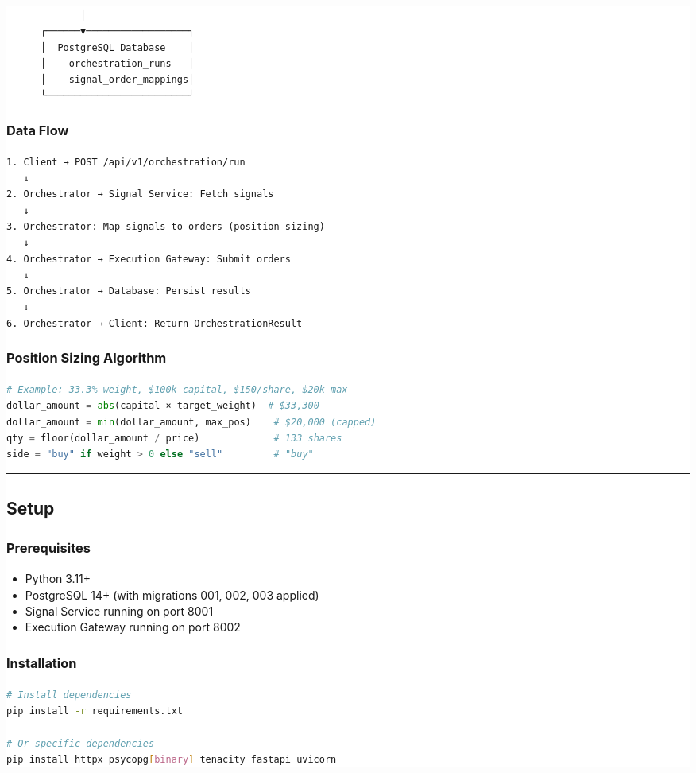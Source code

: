 ```
             │
      ┌──────▼──────────────────┐
      │  PostgreSQL Database    │
      │  - orchestration_runs   │
      │  - signal_order_mappings│
      └─────────────────────────┘
```

### Data Flow

```
1. Client → POST /api/v1/orchestration/run
   ↓
2. Orchestrator → Signal Service: Fetch signals
   ↓
3. Orchestrator: Map signals to orders (position sizing)
   ↓
4. Orchestrator → Execution Gateway: Submit orders
   ↓
5. Orchestrator → Database: Persist results
   ↓
6. Orchestrator → Client: Return OrchestrationResult
```

### Position Sizing Algorithm

```python
# Example: 33.3% weight, $100k capital, $150/share, $20k max
dollar_amount = abs(capital × target_weight)  # $33,300
dollar_amount = min(dollar_amount, max_pos)    # $20,000 (capped)
qty = floor(dollar_amount / price)             # 133 shares
side = "buy" if weight > 0 else "sell"         # "buy"
```

---

## Setup

### Prerequisites

- Python 3.11+
- PostgreSQL 14+ (with migrations 001, 002, 003 applied)
- Signal Service running on port 8001
- Execution Gateway running on port 8002

### Installation

```bash
# Install dependencies
pip install -r requirements.txt

# Or specific dependencies
pip install httpx psycopg[binary] tenacity fastapi uvicorn
```
